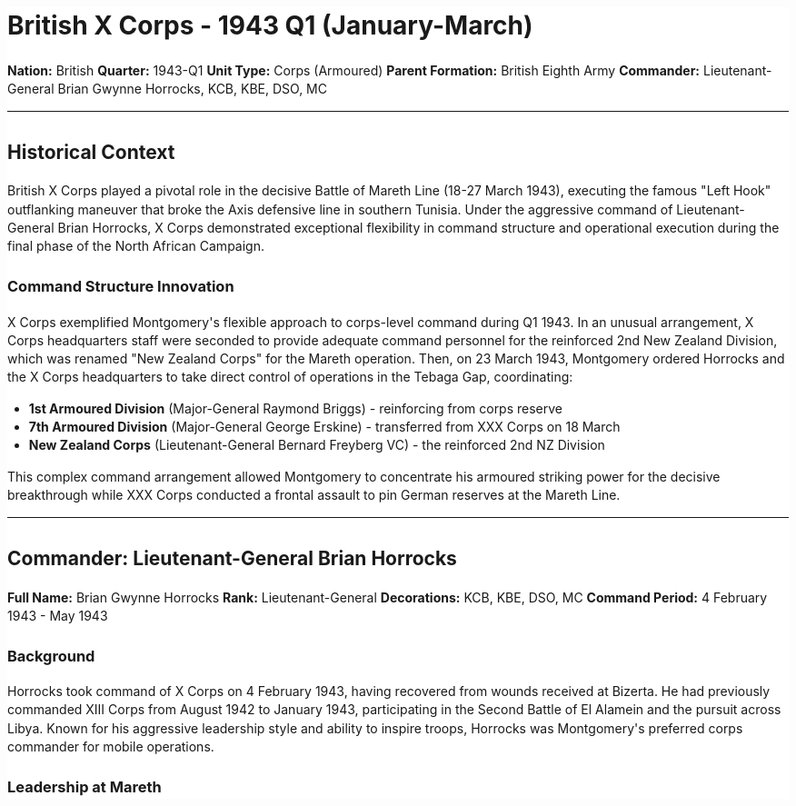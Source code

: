 # British X Corps - 1943 Q1 (January-March)

**Nation:** British
**Quarter:** 1943-Q1
**Unit Type:** Corps (Armoured)
**Parent Formation:** British Eighth Army
**Commander:** Lieutenant-General Brian Gwynne Horrocks, KCB, KBE, DSO, MC

---

## Historical Context

British X Corps played a pivotal role in the decisive Battle of Mareth Line (18-27 March 1943), executing the famous "Left Hook" outflanking maneuver that broke the Axis defensive line in southern Tunisia. Under the aggressive command of Lieutenant-General Brian Horrocks, X Corps demonstrated exceptional flexibility in command structure and operational execution during the final phase of the North African Campaign.

### Command Structure Innovation

X Corps exemplified Montgomery's flexible approach to corps-level command during Q1 1943. In an unusual arrangement, X Corps headquarters staff were seconded to provide adequate command personnel for the reinforced 2nd New Zealand Division, which was renamed "New Zealand Corps" for the Mareth operation. Then, on 23 March 1943, Montgomery ordered Horrocks and the X Corps headquarters to take direct control of operations in the Tebaga Gap, coordinating:

- **1st Armoured Division** (Major-General Raymond Briggs) - reinforcing from corps reserve
- **7th Armoured Division** (Major-General George Erskine) - transferred from XXX Corps on 18 March
- **New Zealand Corps** (Lieutenant-General Bernard Freyberg VC) - the reinforced 2nd NZ Division

This complex command arrangement allowed Montgomery to concentrate his armoured striking power for the decisive breakthrough while XXX Corps conducted a frontal assault to pin German reserves at the Mareth Line.

---

## Commander: Lieutenant-General Brian Horrocks

**Full Name:** Brian Gwynne Horrocks
**Rank:** Lieutenant-General
**Decorations:** KCB, KBE, DSO, MC
**Command Period:** 4 February 1943 - May 1943

### Background

Horrocks took command of X Corps on 4 February 1943, having recovered from wounds received at Bizerta. He had previously commanded XIII Corps from August 1942 to January 1943, participating in the Second Battle of El Alamein and the pursuit across Libya. Known for his aggressive leadership style and ability to inspire troops, Horrocks was Montgomery's preferred corps commander for mobile operations.

### Leadership at Mareth
